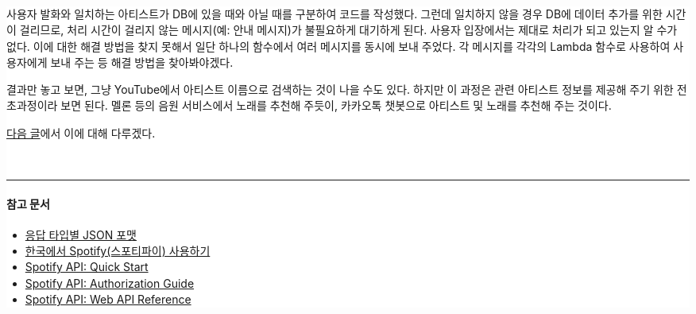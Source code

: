 사용자 발화와 일치하는 아티스트가 DB에 있을 때와 아닐 때를 구분하여 코드를 작성했다. 그런데 일치하지 않을 경우 DB에 데이터 추가를 위한 시간이 걸리므로, 처리 시간이 걸리지 않는 메시지(예: 안내 메시지)가 불필요하게 대기하게 된다. 사용자 입장에서는 제대로 처리가 되고 있는지 알 수가 없다. 이에 대한 해결 방법을 찾지 못해서 일단 하나의 함수에서 여러 메시지를 동시에 보내 주었다. 각 메시지를 각각의 Lambda 함수로 사용하여 사용자에게 보내 주는 등 해결 방법을 찾아봐야겠다.

결과만 놓고 보면, 그냥 YouTube에서 아티스트 이름으로 검색하는 것이 나을 수도 있다. 하지만 이 과정은 관련 아티스트 정보를 제공해 주기 위한 전초과정이라 보면 된다. 멜론 등의 음원 서비스에서 노래를 추천해 주듯이, 카카오톡 챗봇으로 아티스트 및 노래를 추천해 주는 것이다.

[다음 글](https://sulmasulma.github.io/data/2020/08/02/kakaotalk-chatbot3.html)에서 이에 대해 다루겠다.

<br>

---
#### 참고 문서
- [응답 타입별 JSON 포맷](https://i.kakao.com/docs/skill-response-format)
- [한국에서 Spotify(스포티파이) 사용하기](https://min7zz.tistory.com/834)
- [Spotify API: Quick Start](https://developer.spotify.com/documentation/web-api/quick-start/)
- [Spotify API: Authorization Guide](https://developer.spotify.com/documentation/general/guides/authorization-guide/)
- [Spotify API: Web API Reference](https://developer.spotify.com/documentation/web-api/reference/)
